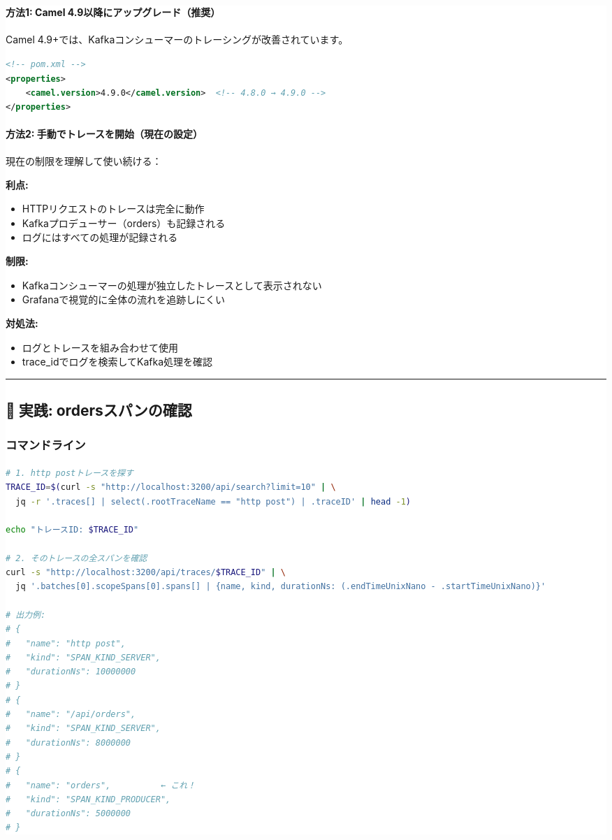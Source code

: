 #### 方法1: Camel 4.9以降にアップグレード（推奨）

Camel 4.9+では、Kafkaコンシューマーのトレーシングが改善されています。

```xml
<!-- pom.xml -->
<properties>
    <camel.version>4.9.0</camel.version>  <!-- 4.8.0 → 4.9.0 -->
</properties>
```

#### 方法2: 手動でトレースを開始（現在の設定）

現在の制限を理解して使い続ける：

**利点:**
- HTTPリクエストのトレースは完全に動作
- Kafkaプロデューサー（orders）も記録される
- ログにはすべての処理が記録される

**制限:**
- Kafkaコンシューマーの処理が独立したトレースとして表示されない
- Grafanaで視覚的に全体の流れを追跡しにくい

**対処法:**
- ログとトレースを組み合わせて使用
- trace_idでログを検索してKafka処理を確認

---

## 📖 実践: ordersスパンの確認

### コマンドライン

```bash
# 1. http postトレースを探す
TRACE_ID=$(curl -s "http://localhost:3200/api/search?limit=10" | \
  jq -r '.traces[] | select(.rootTraceName == "http post") | .traceID' | head -1)

echo "トレースID: $TRACE_ID"

# 2. そのトレースの全スパンを確認
curl -s "http://localhost:3200/api/traces/$TRACE_ID" | \
  jq '.batches[0].scopeSpans[0].spans[] | {name, kind, durationNs: (.endTimeUnixNano - .startTimeUnixNano)}'

# 出力例:
# {
#   "name": "http post",
#   "kind": "SPAN_KIND_SERVER",
#   "durationNs": 10000000
# }
# {
#   "name": "/api/orders",
#   "kind": "SPAN_KIND_SERVER",
#   "durationNs": 8000000
# }
# {
#   "name": "orders",          ← これ！
#   "kind": "SPAN_KIND_PRODUCER",
#   "durationNs": 5000000
# }
```
